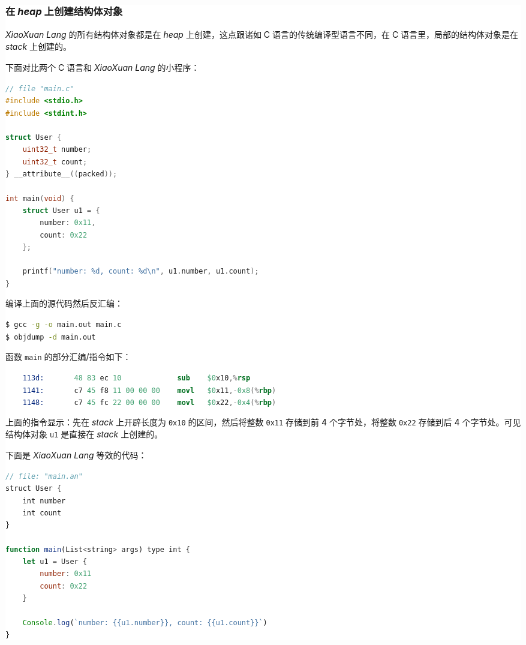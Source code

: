 ### 在 _heap_ 上创建结构体对象

_XiaoXuan Lang_ 的所有结构体对象都是在 _heap_ 上创建，这点跟诸如 C 语言的传统编译型语言不同，在 C 语言里，局部的结构体对象是在 _stack_ 上创建的。

下面对比两个 C 语言和 _XiaoXuan Lang_ 的小程序：

```c
// file "main.c"
#include <stdio.h>
#include <stdint.h>

struct User {
    uint32_t number;
    uint32_t count;
} __attribute__((packed));

int main(void) {
    struct User u1 = {
        number: 0x11,
        count: 0x22
    };

    printf("number: %d, count: %d\n", u1.number, u1.count);
}
```

编译上面的源代码然后反汇编：

```bash
$ gcc -g -o main.out main.c
$ objdump -d main.out
```

函数 `main` 的部分汇编/指令如下：

```s
    113d:       48 83 ec 10             sub    $0x10,%rsp
    1141:       c7 45 f8 11 00 00 00    movl   $0x11,-0x8(%rbp)
    1148:       c7 45 fc 22 00 00 00    movl   $0x22,-0x4(%rbp)
```

上面的指令显示：先在 _stack_ 上开辟长度为 `0x10` 的区间，然后将整数 `0x11` 存储到前 4 个字节处，将整数 `0x22` 存储到后 4 个字节处。可见结构体对象 `u1` 是直接在 _stack_ 上创建的。

下面是 _XiaoXuan Lang_ 等效的代码：

```js
// file: "main.an"
struct User {
    int number
    int count
}

function main(List<string> args) type int {
    let u1 = User {
        number: 0x11
        count: 0x22
    }

    Console.log(`number: {{u1.number}}, count: {{u1.count}}`)
}
```
